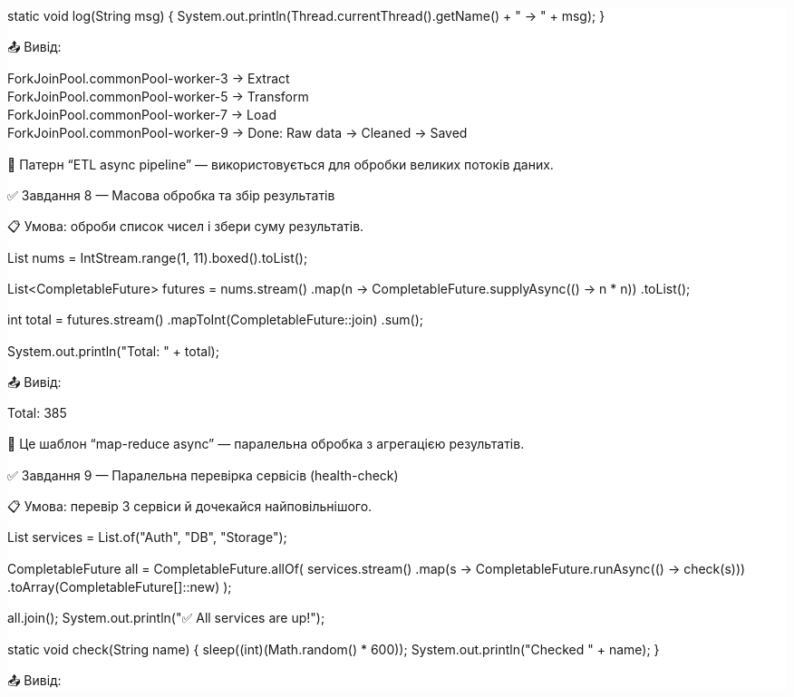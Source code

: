 static void log(String msg) {
System.out.println(Thread.currentThread().getName() + " → " + msg);
}


📤 Вивід:

ForkJoinPool.commonPool-worker-3 → Extract  
ForkJoinPool.commonPool-worker-5 → Transform  
ForkJoinPool.commonPool-worker-7 → Load  
ForkJoinPool.commonPool-worker-9 → Done: Raw data → Cleaned → Saved


🧠 Патерн “ETL async pipeline” — використовується для обробки великих потоків даних.

✅ Завдання 8 — Масова обробка та збір результатів

📋 Умова: оброби список чисел і збери суму результатів.

List<Integer> nums = IntStream.range(1, 11).boxed().toList();

List<CompletableFuture<Integer>> futures = nums.stream()
.map(n -> CompletableFuture.supplyAsync(() -> n * n))
.toList();

int total = futures.stream()
.mapToInt(CompletableFuture::join)
.sum();

System.out.println("Total: " + total);


📤 Вивід:

Total: 385


🧠 Це шаблон “map-reduce async” — паралельна обробка з агрегацією результатів.

✅ Завдання 9 — Паралельна перевірка сервісів (health-check)

📋 Умова: перевір 3 сервіси й дочекайся найповільнішого.

List<String> services = List.of("Auth", "DB", "Storage");

CompletableFuture<Void> all = CompletableFuture.allOf(
services.stream()
.map(s -> CompletableFuture.runAsync(() -> check(s)))
.toArray(CompletableFuture[]::new)
);

all.join();
System.out.println("✅ All services are up!");

static void check(String name) {
sleep((int)(Math.random() * 600));
System.out.println("Checked " + name);
}


📤 Вивід:
